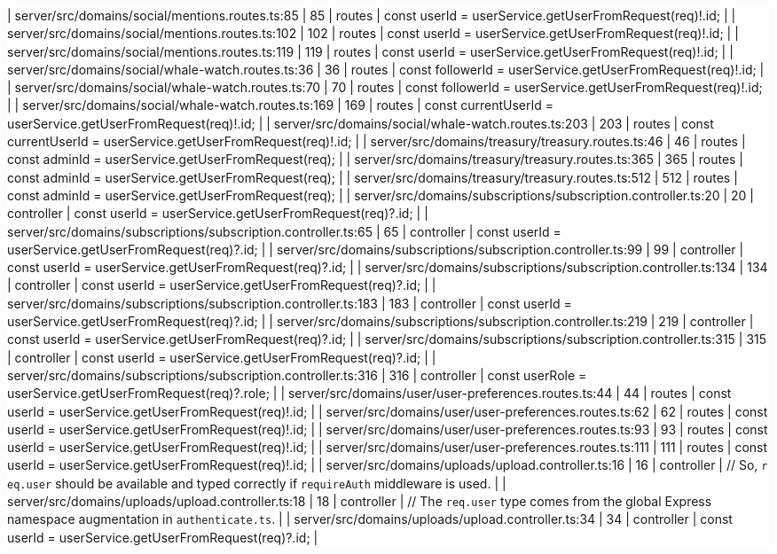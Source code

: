 | server/src/domains/social/mentions.routes.ts:85                                               | 85   | routes     | const userId = userService.getUserFromRequest(req)!.id;                                                        |
| server/src/domains/social/mentions.routes.ts:102                                              | 102  | routes     | const userId = userService.getUserFromRequest(req)!.id;                                                        |
| server/src/domains/social/mentions.routes.ts:119                                              | 119  | routes     | const userId = userService.getUserFromRequest(req)!.id;                                                        |
| server/src/domains/social/whale-watch.routes.ts:36                                            | 36   | routes     | const followerId = userService.getUserFromRequest(req)!.id;                                                    |
| server/src/domains/social/whale-watch.routes.ts:70                                            | 70   | routes     | const followerId = userService.getUserFromRequest(req)!.id;                                                    |
| server/src/domains/social/whale-watch.routes.ts:169                                           | 169  | routes     | const currentUserId = userService.getUserFromRequest(req)!.id;                                                 |
| server/src/domains/social/whale-watch.routes.ts:203                                           | 203  | routes     | const currentUserId = userService.getUserFromRequest(req)!.id;                                                 |
| server/src/domains/treasury/treasury.routes.ts:46                                             | 46   | routes     | const adminId = userService.getUserFromRequest(req);                                                           |
| server/src/domains/treasury/treasury.routes.ts:365                                            | 365  | routes     | const adminId = userService.getUserFromRequest(req);                                                           |
| server/src/domains/treasury/treasury.routes.ts:512                                            | 512  | routes     | const adminId = userService.getUserFromRequest(req);                                                           |
| server/src/domains/subscriptions/subscription.controller.ts:20                                | 20   | controller | const userId = userService.getUserFromRequest(req)?.id;                                                        |
| server/src/domains/subscriptions/subscription.controller.ts:65                                | 65   | controller | const userId = userService.getUserFromRequest(req)?.id;                                                        |
| server/src/domains/subscriptions/subscription.controller.ts:99                                | 99   | controller | const userId = userService.getUserFromRequest(req)?.id;                                                        |
| server/src/domains/subscriptions/subscription.controller.ts:134                               | 134  | controller | const userId = userService.getUserFromRequest(req)?.id;                                                        |
| server/src/domains/subscriptions/subscription.controller.ts:183                               | 183  | controller | const userId = userService.getUserFromRequest(req)?.id;                                                        |
| server/src/domains/subscriptions/subscription.controller.ts:219                               | 219  | controller | const userId = userService.getUserFromRequest(req)?.id;                                                        |
| server/src/domains/subscriptions/subscription.controller.ts:315                               | 315  | controller | const userId = userService.getUserFromRequest(req)?.id;                                                        |
| server/src/domains/subscriptions/subscription.controller.ts:316                               | 316  | controller | const userRole = userService.getUserFromRequest(req)?.role;                                                    |
| server/src/domains/user/user-preferences.routes.ts:44                                         | 44   | routes     | const userId = userService.getUserFromRequest(req)!.id;                                                        |
| server/src/domains/user/user-preferences.routes.ts:62                                         | 62   | routes     | const userId = userService.getUserFromRequest(req)!.id;                                                        |
| server/src/domains/user/user-preferences.routes.ts:93                                         | 93   | routes     | const userId = userService.getUserFromRequest(req)!.id;                                                        |
| server/src/domains/user/user-preferences.routes.ts:111                                        | 111  | routes     | const userId = userService.getUserFromRequest(req)!.id;                                                        |
| server/src/domains/uploads/upload.controller.ts:16                                            | 16   | controller | // So, `req.user` should be available and typed correctly if `requireAuth` middleware is used.                 |
| server/src/domains/uploads/upload.controller.ts:18                                            | 18   | controller | // The `req.user` type comes from the global Express namespace augmentation in `authenticate.ts`.              |
| server/src/domains/uploads/upload.controller.ts:34                                            | 34   | controller | const userId = userService.getUserFromRequest(req)?.id;                                                        |